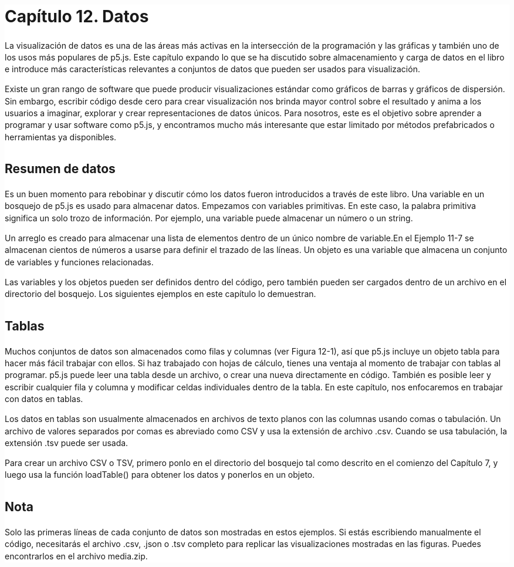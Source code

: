 # Capítulo 12. Datos

La visualización de datos es una de las áreas más activas en la intersección de la programación y las gráficas y también uno de los usos más populares de p5.js. Este capítulo expando lo que se ha discutido sobre almacenamiento y carga de datos en el libro e introduce más características relevantes a conjuntos de datos que pueden ser usados para visualización.

Existe un gran rango de software que puede producir visualizaciones estándar como gráficos de barras y gráficos de dispersión. Sin embargo, escribir código desde cero para crear visualización nos brinda mayor control sobre el resultado y anima a los usuarios a imaginar, explorar y crear representaciones de datos únicos. Para nosotros, este es el objetivo sobre aprender a programar y usar software como p5.js, y encontramos mucho más interesante que estar limitado por métodos prefabricados o herramientas ya disponibles.

## Resumen de datos

Es un buen momento para rebobinar y discutir cómo los datos fueron introducidos a través de este libro. Una variable en un bosquejo de p5.js es usado para almacenar datos. Empezamos con variables primitivas. En este caso, la palabra primitiva significa un solo trozo de información. Por ejemplo, una variable puede almacenar un número o un string.

Un arreglo es creado para almacenar una lista de elementos dentro de un único nombre de variable.En el Ejemplo 11-7 se almacenan cientos de números a usarse para definir el trazado de las líneas. Un objeto es una variable que almacena un conjunto de variables y funciones relacionadas.

Las variables y los objetos pueden ser definidos dentro del código, pero también pueden ser cargados dentro de un archivo en el directorio del bosquejo. Los siguientes ejemplos en este capítulo lo demuestran.

## Tablas

Muchos conjuntos de datos son almacenados como filas y columnas (ver Figura 12-1), así que p5.js incluye un objeto tabla para hacer más fácil trabajar con ellos. Si haz trabajado con hojas de cálculo, tienes una ventaja al momento de trabajar con tablas al programar. p5.js puede leer una tabla desde un archivo, o crear una nueva directamente en código. También es posible leer y escribir cualquier fila y columna y modificar celdas individuales dentro de la tabla. En este capítulo, nos enfocaremos en trabajar con datos en tablas.

Los datos en tablas son usualmente almacenados en archivos de texto planos con las columnas usando comas o tabulación. Un archivo de valores separados por comas es abreviado como CSV y usa la extensión de archivo .csv. Cuando se usa tabulación, la extensión .tsv puede ser usada.

Para crear un archivo CSV o TSV, primero ponlo en el directorio del bosquejo tal como descrito en el comienzo del Capítulo 7, y luego usa la función loadTable() para obtener los datos y ponerlos en un objeto.

## Nota

Solo las primeras líneas de cada conjunto de datos son mostradas en estos ejemplos. Si estás escribiendo manualmente el código, necesitarás el archivo .csv, .json o .tsv completo para replicar las visualizaciones mostradas en las figuras. Puedes encontrarlos en el archivo media.zip.
